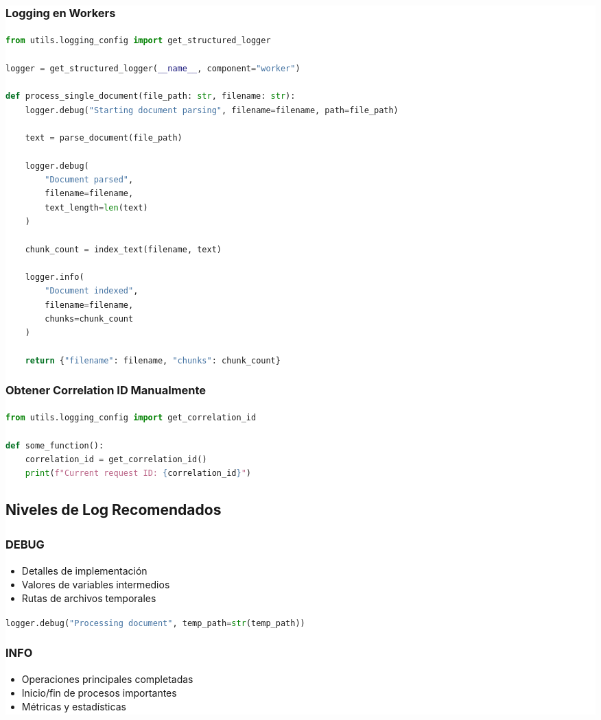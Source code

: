 ### Logging en Workers

```python
from utils.logging_config import get_structured_logger

logger = get_structured_logger(__name__, component="worker")

def process_single_document(file_path: str, filename: str):
    logger.debug("Starting document parsing", filename=filename, path=file_path)

    text = parse_document(file_path)

    logger.debug(
        "Document parsed",
        filename=filename,
        text_length=len(text)
    )

    chunk_count = index_text(filename, text)

    logger.info(
        "Document indexed",
        filename=filename,
        chunks=chunk_count
    )

    return {"filename": filename, "chunks": chunk_count}
```

### Obtener Correlation ID Manualmente

```python
from utils.logging_config import get_correlation_id

def some_function():
    correlation_id = get_correlation_id()
    print(f"Current request ID: {correlation_id}")
```

## Niveles de Log Recomendados

### DEBUG
- Detalles de implementación
- Valores de variables intermedios
- Rutas de archivos temporales

```python
logger.debug("Processing document", temp_path=str(temp_path))
```

### INFO
- Operaciones principales completadas
- Inicio/fin de procesos importantes
- Métricas y estadísticas
